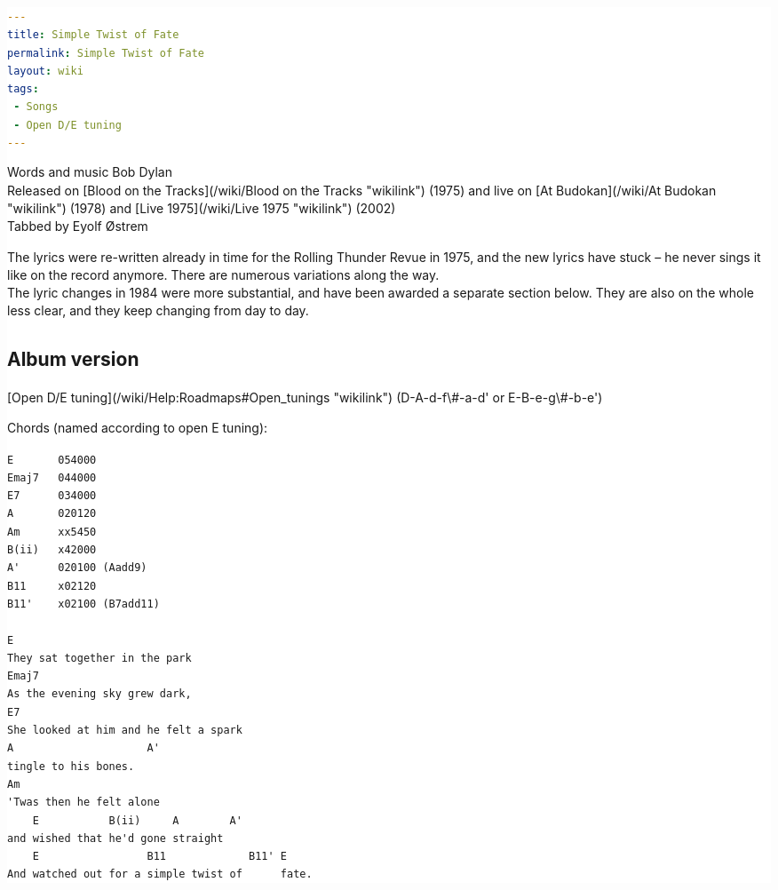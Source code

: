 ```yaml
---
title: Simple Twist of Fate
permalink: Simple Twist of Fate
layout: wiki
tags:
 - Songs
 - Open D/E tuning
---
```


Words and music Bob Dylan  
Released on [Blood on the Tracks](/wiki/Blood on the Tracks "wikilink") (1975)
and live on [At Budokan](/wiki/At Budokan "wikilink") (1978) and [Live
1975](/wiki/Live 1975 "wikilink") (2002)  
Tabbed by Eyolf Østrem

The lyrics were re-written already in time for the Rolling Thunder Revue
in 1975, and the new lyrics have stuck – he never sings it like on the
record anymore. There are numerous variations along the way.  
The lyric changes in 1984 were more substantial, and have been awarded a
separate section below. They are also on the whole less clear, and they
keep changing from day to day.

<h2 class="songversion">
Album version

</h2>
[Open D/E tuning](/wiki/Help:Roadmaps#Open_tunings "wikilink") (D-A-d-f\#-a-d'
or E-B-e-g\#-b-e')

Chords (named according to open E tuning):

    E       054000
    Emaj7   044000
    E7      034000
    A       020120
    Am      xx5450
    B(ii)   x42000
    A'      020100 (Aadd9)
    B11     x02120
    B11'    x02100 (B7add11)

    E
    They sat together in the park
    Emaj7
    As the evening sky grew dark,
    E7
    She looked at him and he felt a spark
    A                     A'
    tingle to his bones.
    Am
    'Twas then he felt alone
        E           B(ii)     A        A'
    and wished that he'd gone straight
        E                 B11             B11' E
    And watched out for a simple twist of      fate.
